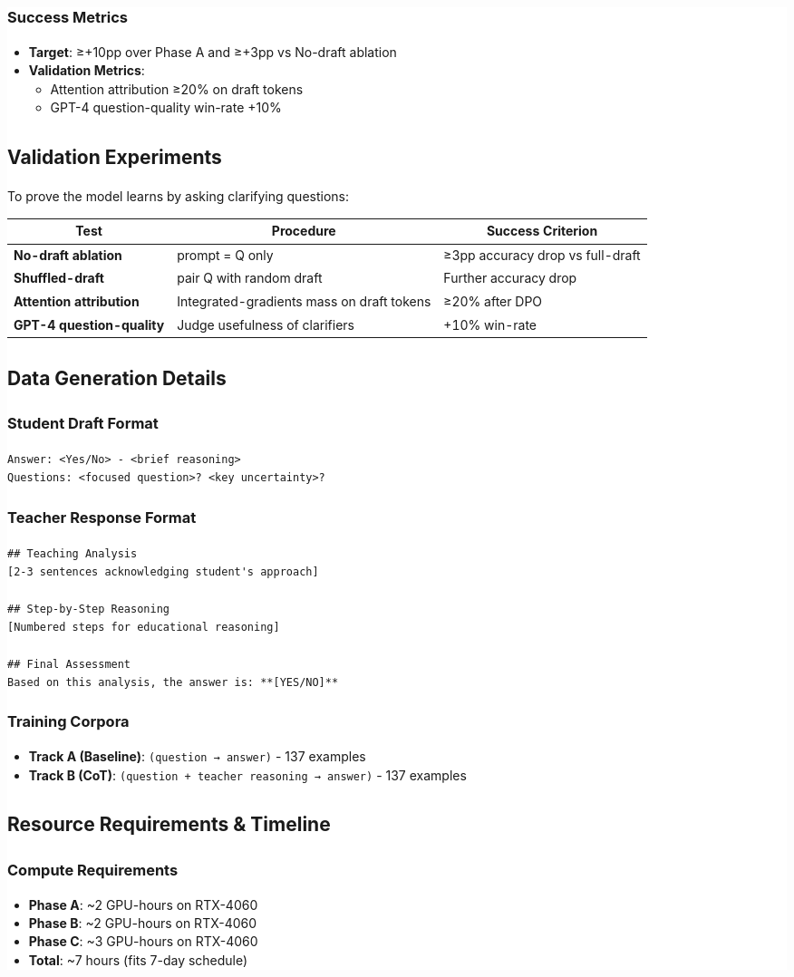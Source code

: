 ### Success Metrics
- **Target**: ≥+10pp over Phase A and ≥+3pp vs No-draft ablation
- **Validation Metrics**:
  - Attention attribution ≥20% on draft tokens
  - GPT-4 question-quality win-rate +10%

## Validation Experiments

To prove the model learns by asking clarifying questions:

| Test | Procedure | Success Criterion |
|------|-----------|-------------------|
| **No-draft ablation** | prompt = Q only | ≥3pp accuracy drop vs full-draft |
| **Shuffled-draft** | pair Q with random draft | Further accuracy drop |
| **Attention attribution** | Integrated-gradients mass on draft tokens | ≥20% after DPO |
| **GPT-4 question-quality** | Judge usefulness of clarifiers | +10% win-rate |

## Data Generation Details

### Student Draft Format
```
Answer: <Yes/No> - <brief reasoning>
Questions: <focused question>? <key uncertainty>?
```

### Teacher Response Format
```
## Teaching Analysis
[2-3 sentences acknowledging student's approach]

## Step-by-Step Reasoning
[Numbered steps for educational reasoning]

## Final Assessment
Based on this analysis, the answer is: **[YES/NO]**
```

### Training Corpora
- **Track A (Baseline)**: `(question → answer)` - 137 examples
- **Track B (CoT)**: `(question + teacher reasoning → answer)` - 137 examples

## Resource Requirements & Timeline

### Compute Requirements
- **Phase A**: ~2 GPU-hours on RTX-4060
- **Phase B**: ~2 GPU-hours on RTX-4060  
- **Phase C**: ~3 GPU-hours on RTX-4060
- **Total**: ~7 hours (fits 7-day schedule)
